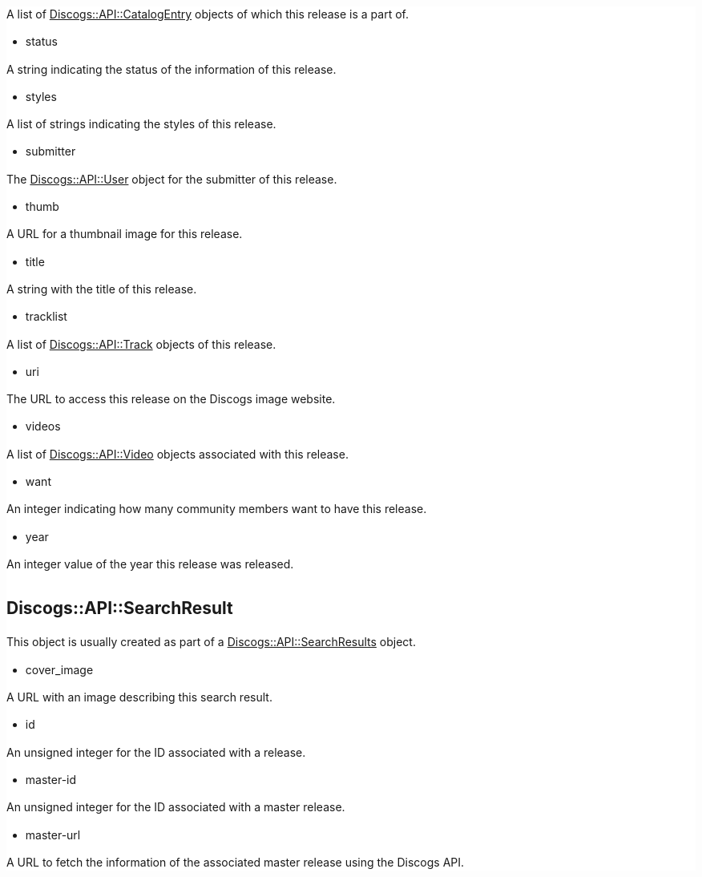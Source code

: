 A list of [Discogs::API::CatalogEntry](Discogs::API::CatalogEntry) objects of which this release is a part of.

  * status

A string indicating the status of the information of this release.

  * styles

A list of strings indicating the styles of this release.

  * submitter

The [Discogs::API::User](Discogs::API::User) object for the submitter of this release.

  * thumb

A URL for a thumbnail image for this release.

  * title

A string with the title of this release.

  * tracklist

A list of [Discogs::API::Track](Discogs::API::Track) objects of this release.

  * uri

The URL to access this release on the Discogs image website.

  * videos

A list of [Discogs::API::Video](Discogs::API::Video) objects associated with this release.

  * want

An integer indicating how many community members want to have this release.

  * year

An integer value of the year this release was released.

Discogs::API::SearchResult
--------------------------

This object is usually created as part of a [Discogs::API::SearchResults](Discogs::API::SearchResults) object.

  * cover_image

A URL with an image describing this search result.

  * id

An unsigned integer for the ID associated with a release.

  * master-id

An unsigned integer for the ID associated with a master release.

  * master-url

A URL to fetch the information of the associated master release using the Discogs API.
